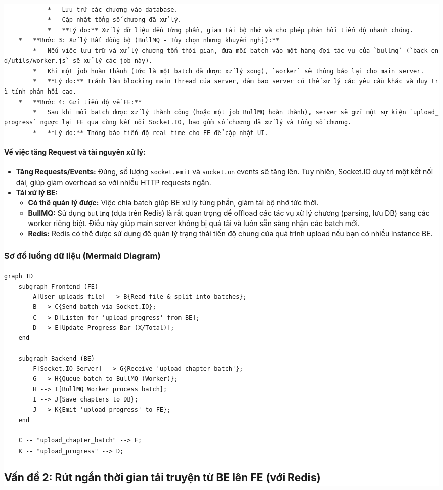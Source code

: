                 *   Lưu trữ các chương vào database.
                *   Cập nhật tổng số chương đã xử lý.
                *   **Lý do:** Xử lý dữ liệu đến từng phần, giảm tải bộ nhớ và cho phép phản hồi tiến độ nhanh chóng.
        *   **Bước 3: Xử lý Bất đồng bộ (BullMQ - Tùy chọn nhưng khuyến nghị):**
            *   Nếu việc lưu trữ và xử lý chương tốn thời gian, đưa mỗi batch vào một hàng đợi tác vụ của `bullmq` (`back_end/utils/worker.js` sẽ xử lý các job này).
            *   Khi một job hoàn thành (tức là một batch đã được xử lý xong), `worker` sẽ thông báo lại cho main server.
            *   **Lý do:** Tránh làm blocking main thread của server, đảm bảo server có thể xử lý các yêu cầu khác và duy trì tính phản hồi cao.
        *   **Bước 4: Gửi tiến độ về FE:**
            *   Sau khi mỗi batch được xử lý thành công (hoặc một job BullMQ hoàn thành), server sẽ gửi một sự kiện `upload_progress` ngược lại FE qua cùng kết nối Socket.IO, bao gồm số chương đã xử lý và tổng số chương.
            *   **Lý do:** Thông báo tiến độ real-time cho FE để cập nhật UI.

#### Về việc tăng Request và tài nguyên xử lý:

*   **Tăng Requests/Events:** Đúng, số lượng `socket.emit` và `socket.on` events sẽ tăng lên. Tuy nhiên, Socket.IO duy trì một kết nối dài, giúp giảm overhead so với nhiều HTTP requests ngắn.
*   **Tải xử lý BE:**
    *   **Có thể quản lý được:** Việc chia batch giúp BE xử lý từng phần, giảm tải bộ nhớ tức thời.
    *   **BullMQ:** Sử dụng `bullmq` (dựa trên Redis) là rất quan trọng để offload các tác vụ xử lý chương (parsing, lưu DB) sang các worker riêng biệt. Điều này giúp main server không bị quá tải và luôn sẵn sàng nhận các batch mới.
    *   **Redis:** Redis có thể được sử dụng để quản lý trạng thái tiến độ chung của quá trình upload nếu bạn có nhiều instance BE.

### Sơ đồ luồng dữ liệu (Mermaid Diagram)

```mermaid
graph TD
    subgraph Frontend (FE)
        A[User uploads file] --> B{Read file & split into batches};
        B --> C{Send batch via Socket.IO};
        C --> D[Listen for 'upload_progress' from BE];
        D --> E[Update Progress Bar (X/Total)];
    end

    subgraph Backend (BE)
        F[Socket.IO Server] --> G{Receive 'upload_chapter_batch'};
        G --> H{Queue batch to BullMQ (Worker)};
        H --> I[BullMQ Worker process batch];
        I --> J{Save chapters to DB};
        J --> K{Emit 'upload_progress' to FE};
    end

    C -- "upload_chapter_batch" --> F;
    K -- "upload_progress" --> D;
```

## Vấn đề 2: Rút ngắn thời gian tải truyện từ BE lên FE (với Redis)
